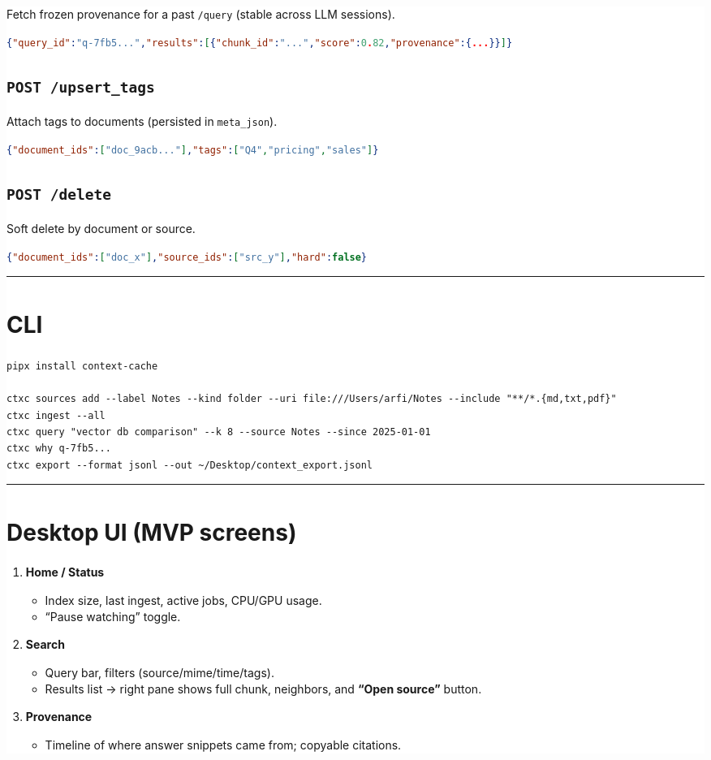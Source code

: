 Fetch frozen provenance for a past `/query` (stable across LLM sessions).

```json
{"query_id":"q-7fb5...","results":[{"chunk_id":"...","score":0.82,"provenance":{...}}]}
```

## `POST /upsert_tags`

Attach tags to documents (persisted in `meta_json`).

```json
{"document_ids":["doc_9acb..."],"tags":["Q4","pricing","sales"]}
```

## `POST /delete`

Soft delete by document or source.

```json
{"document_ids":["doc_x"],"source_ids":["src_y"],"hard":false}
```

---

# CLI

```
pipx install context-cache

ctxc sources add --label Notes --kind folder --uri file:///Users/arfi/Notes --include "**/*.{md,txt,pdf}"
ctxc ingest --all
ctxc query "vector db comparison" --k 8 --source Notes --since 2025-01-01
ctxc why q-7fb5...
ctxc export --format jsonl --out ~/Desktop/context_export.jsonl
```

---

# Desktop UI (MVP screens)

1. **Home / Status**

   * Index size, last ingest, active jobs, CPU/GPU usage.
   * “Pause watching” toggle.

2. **Search**

   * Query bar, filters (source/mime/time/tags).
   * Results list → right pane shows full chunk, neighbors, and **“Open source”** button.

3. **Provenance**

   * Timeline of where answer snippets came from; copyable citations.

